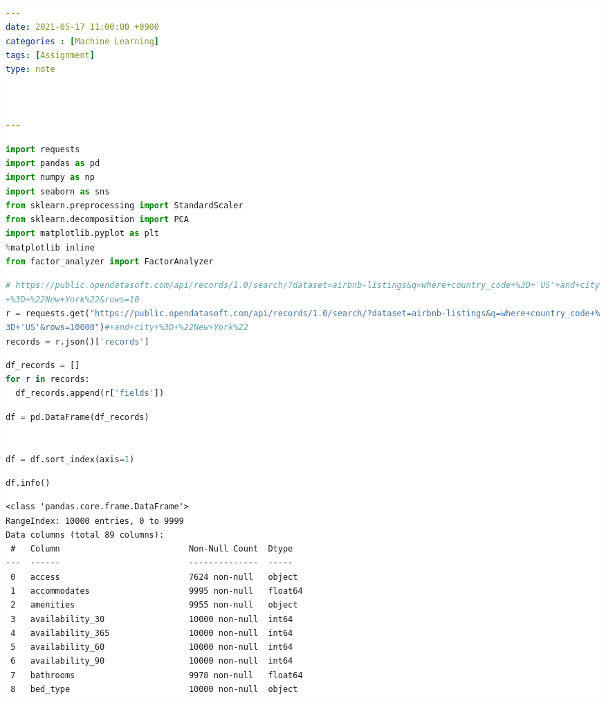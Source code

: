 ```yaml
---
date: 2021-05-17 11:00:00 +0900
categories : [Machine Learning]
tags: [Assignment]
type: note



---
```


```python
import requests
import pandas as pd
import numpy as np
import seaborn as sns
from sklearn.preprocessing import StandardScaler
from sklearn.decomposition import PCA
import matplotlib.pyplot as plt
%matplotlib inline
from factor_analyzer import FactorAnalyzer

```


```python
# https://public.opendatasoft.com/api/records/1.0/search/?dataset=airbnb-listings&q=where+country_code+%3D+'US'+and+city+%3D+%22New+York%22&rows=10
r = requests.get("https://public.opendatasoft.com/api/records/1.0/search/?dataset=airbnb-listings&q=where+country_code+%3D+'US'&rows=10000")#+and+city+%3D+%22New+York%22
records = r.json()['records']
```


```python
df_records = []
for r in records:
  df_records.append(r['fields'])
```


```python
df = pd.DataFrame(df_records)


df = df.sort_index(axis=1)
```


```python
df.info()
```

    <class 'pandas.core.frame.DataFrame'>
    RangeIndex: 10000 entries, 0 to 9999
    Data columns (total 89 columns):
     #   Column                          Non-Null Count  Dtype  
    ---  ------                          --------------  -----  
     0   access                          7624 non-null   object 
     1   accommodates                    9995 non-null   float64
     2   amenities                       9955 non-null   object 
     3   availability_30                 10000 non-null  int64  
     4   availability_365                10000 non-null  int64  
     5   availability_60                 10000 non-null  int64  
     6   availability_90                 10000 non-null  int64  
     7   bathrooms                       9978 non-null   float64
     8   bed_type                        10000 non-null  object 